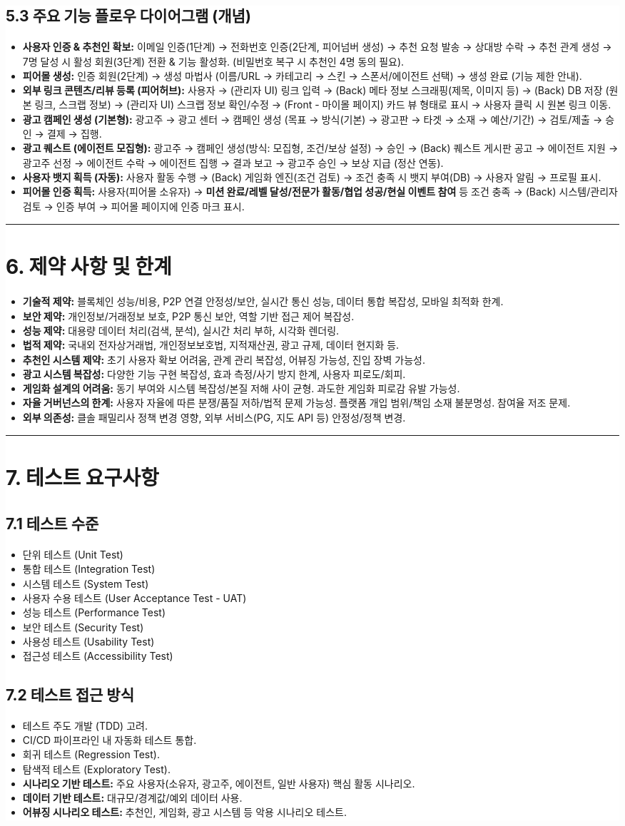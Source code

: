 ## **5.3 주요 기능 플로우 다이어그램 (개념)**

*   **사용자 인증 & 추천인 확보:** 이메일 인증(1단계) → 전화번호 인증(2단계, 피어넘버 생성) → 추천 요청 발송 → 상대방 수락 → 추천 관계 생성 → 7명 달성 시 활성 회원(3단계) 전환 & 기능 활성화. (비밀번호 복구 시 추천인 4명 동의 필요).
*   **피어몰 생성:** 인증 회원(2단계) → 생성 마법사 (이름/URL → 카테고리 → 스킨 → 스폰서/에이전트 선택) → 생성 완료 (기능 제한 안내).
*   **외부 링크 콘텐츠/리뷰 등록 (피어허브):** 사용자 → (관리자 UI) 링크 입력 → (Back) 메타 정보 스크래핑(제목, 이미지 등) → (Back) DB 저장 (원본 링크, 스크랩 정보) → (관리자 UI) 스크랩 정보 확인/수정 → (Front - 마이몰 페이지) 카드 뷰 형태로 표시 → 사용자 클릭 시 원본 링크 이동.
*   **광고 캠페인 생성 (기본형):** 광고주 → 광고 센터 → 캠페인 생성 (목표 → 방식(기본) → 광고판 → 타겟 → 소재 → 예산/기간) → 검토/제출 → 승인 → 결제 → 집행.
*   **광고 퀘스트 (에이전트 모집형):** 광고주 → 캠페인 생성(방식: 모집형, 조건/보상 설정) → 승인 → (Back) 퀘스트 게시판 공고 → 에이전트 지원 → 광고주 선정 → 에이전트 수락 → 에이전트 집행 → 결과 보고 → 광고주 승인 → 보상 지급 (정산 연동).
*   **사용자 뱃지 획득 (자동):** 사용자 활동 수행 → (Back) 게임화 엔진(조건 검토) → 조건 충족 시 뱃지 부여(DB) → 사용자 알림 → 프로필 표시.
*   **피어몰 인증 획득:** 사용자(피어몰 소유자) → **미션 완료/레벨 달성/전문가 활동/협업 성공/현실 이벤트 참여** 등 조건 충족 → (Back) 시스템/관리자 검토 → 인증 부여 → 피어몰 페이지에 인증 마크 표시.

---

# **6. 제약 사항 및 한계**

*   **기술적 제약:** 블록체인 성능/비용, P2P 연결 안정성/보안, 실시간 통신 성능, 데이터 통합 복잡성, 모바일 최적화 한계.
*   **보안 제약:** 개인정보/거래정보 보호, P2P 통신 보안, 역할 기반 접근 제어 복잡성.
*   **성능 제약:** 대용량 데이터 처리(검색, 분석), 실시간 처리 부하, 시각화 렌더링.
*   **법적 제약:** 국내외 전자상거래법, 개인정보보호법, 지적재산권, 광고 규제, 데이터 현지화 등.
*   **추천인 시스템 제약:** 초기 사용자 확보 어려움, 관계 관리 복잡성, 어뷰징 가능성, 진입 장벽 가능성.
*   **광고 시스템 복잡성:** 다양한 기능 구현 복잡성, 효과 측정/사기 방지 한계, 사용자 피로도/회피.
*   **게임화 설계의 어려움:** 동기 부여와 시스템 복잡성/본질 저해 사이 균형. 과도한 게임화 피로감 유발 가능성.
*   **자율 거버넌스의 한계:** 사용자 자율에 따른 분쟁/품질 저하/법적 문제 가능성. 플랫폼 개입 범위/책임 소재 불분명성. 참여율 저조 문제.
*   **외부 의존성:** 클솔 패밀리사 정책 변경 영향, 외부 서비스(PG, 지도 API 등) 안정성/정책 변경.

---

# **7. 테스트 요구사항**

## **7.1 테스트 수준**

*   단위 테스트 (Unit Test)
*   통합 테스트 (Integration Test)
*   시스템 테스트 (System Test)
*   사용자 수용 테스트 (User Acceptance Test - UAT)
*   성능 테스트 (Performance Test)
*   보안 테스트 (Security Test)
*   사용성 테스트 (Usability Test)
*   접근성 테스트 (Accessibility Test)

## **7.2 테스트 접근 방식**

*   테스트 주도 개발 (TDD) 고려.
*   CI/CD 파이프라인 내 자동화 테스트 통합.
*   회귀 테스트 (Regression Test).
*   탐색적 테스트 (Exploratory Test).
*   **시나리오 기반 테스트:** 주요 사용자(소유자, 광고주, 에이전트, 일반 사용자) 핵심 활동 시나리오.
*   **데이터 기반 테스트:** 대규모/경계값/예외 데이터 사용.
*   **어뷰징 시나리오 테스트:** 추천인, 게임화, 광고 시스템 등 악용 시나리오 테스트.
